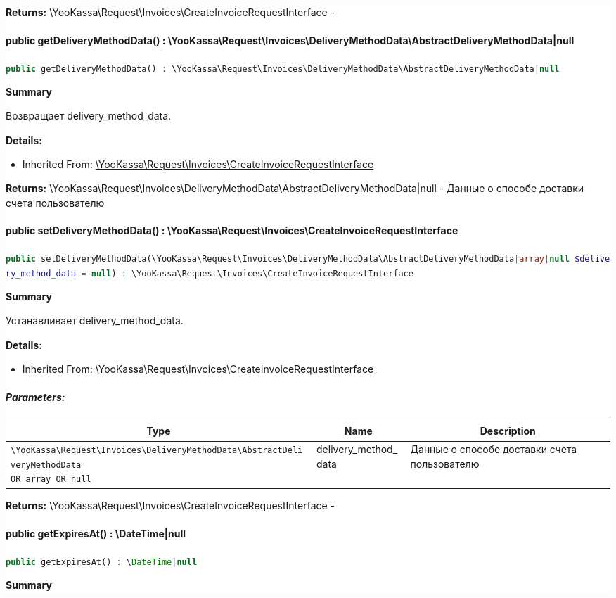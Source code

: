 **Returns:** \YooKassa\Request\Invoices\CreateInvoiceRequestInterface - 


<a name="method_getDeliveryMethodData" class="anchor"></a>
#### public getDeliveryMethodData() : \YooKassa\Request\Invoices\DeliveryMethodData\AbstractDeliveryMethodData|null

```php
public getDeliveryMethodData() : \YooKassa\Request\Invoices\DeliveryMethodData\AbstractDeliveryMethodData|null
```

**Summary**

Возвращает delivery_method_data.

**Details:**
* Inherited From: [\YooKassa\Request\Invoices\CreateInvoiceRequestInterface](../classes/YooKassa-Request-Invoices-CreateInvoiceRequestInterface.md)

**Returns:** \YooKassa\Request\Invoices\DeliveryMethodData\AbstractDeliveryMethodData|null - Данные о способе доставки счета пользователю


<a name="method_setDeliveryMethodData" class="anchor"></a>
#### public setDeliveryMethodData() : \YooKassa\Request\Invoices\CreateInvoiceRequestInterface

```php
public setDeliveryMethodData(\YooKassa\Request\Invoices\DeliveryMethodData\AbstractDeliveryMethodData|array|null $delivery_method_data = null) : \YooKassa\Request\Invoices\CreateInvoiceRequestInterface
```

**Summary**

Устанавливает delivery_method_data.

**Details:**
* Inherited From: [\YooKassa\Request\Invoices\CreateInvoiceRequestInterface](../classes/YooKassa-Request-Invoices-CreateInvoiceRequestInterface.md)

##### Parameters:
| Type | Name | Description |
| ---- | ---- | ----------- |
| <code lang="php">\YooKassa\Request\Invoices\DeliveryMethodData\AbstractDeliveryMethodData OR array OR null</code> | delivery_method_data  | Данные о способе доставки счета пользователю |

**Returns:** \YooKassa\Request\Invoices\CreateInvoiceRequestInterface - 


<a name="method_getExpiresAt" class="anchor"></a>
#### public getExpiresAt() : \DateTime|null

```php
public getExpiresAt() : \DateTime|null
```

**Summary**

